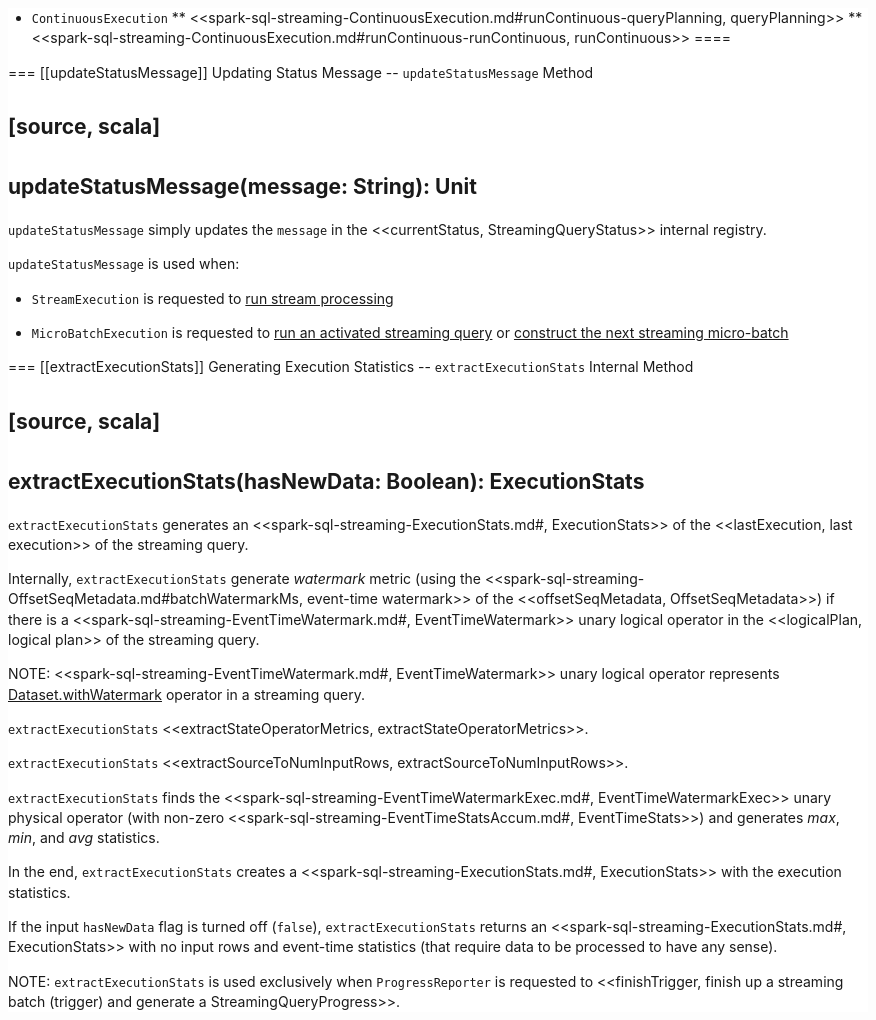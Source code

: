 * `ContinuousExecution`
** <<spark-sql-streaming-ContinuousExecution.md#runContinuous-queryPlanning, queryPlanning>>
** <<spark-sql-streaming-ContinuousExecution.md#runContinuous-runContinuous, runContinuous>>
====

=== [[updateStatusMessage]] Updating Status Message -- `updateStatusMessage` Method

[source, scala]
----
updateStatusMessage(message: String): Unit
----

`updateStatusMessage` simply updates the `message` in the <<currentStatus, StreamingQueryStatus>> internal registry.

`updateStatusMessage` is used when:

* `StreamExecution` is requested to [run stream processing](StreamExecution.md#runStream)

* `MicroBatchExecution` is requested to [run an activated streaming query](spark-sql-streaming-MicroBatchExecution.md#runActivatedStream) or [construct the next streaming micro-batch](spark-sql-streaming-MicroBatchExecution.md#constructNextBatch)

=== [[extractExecutionStats]] Generating Execution Statistics -- `extractExecutionStats` Internal Method

[source, scala]
----
extractExecutionStats(hasNewData: Boolean): ExecutionStats
----

`extractExecutionStats` generates an <<spark-sql-streaming-ExecutionStats.md#, ExecutionStats>> of the <<lastExecution, last execution>> of the streaming query.

Internally, `extractExecutionStats` generate *watermark* metric (using the <<spark-sql-streaming-OffsetSeqMetadata.md#batchWatermarkMs, event-time watermark>> of the <<offsetSeqMetadata, OffsetSeqMetadata>>) if there is a <<spark-sql-streaming-EventTimeWatermark.md#, EventTimeWatermark>> unary logical operator in the <<logicalPlan, logical plan>> of the streaming query.

NOTE: <<spark-sql-streaming-EventTimeWatermark.md#, EventTimeWatermark>> unary logical operator represents [Dataset.withWatermark](operators/withWatermark.md) operator in a streaming query.

`extractExecutionStats` <<extractStateOperatorMetrics, extractStateOperatorMetrics>>.

`extractExecutionStats` <<extractSourceToNumInputRows, extractSourceToNumInputRows>>.

`extractExecutionStats` finds the <<spark-sql-streaming-EventTimeWatermarkExec.md#, EventTimeWatermarkExec>> unary physical operator (with non-zero <<spark-sql-streaming-EventTimeStatsAccum.md#, EventTimeStats>>) and generates *max*, *min*, and *avg* statistics.

In the end, `extractExecutionStats` creates a <<spark-sql-streaming-ExecutionStats.md#, ExecutionStats>> with the execution statistics.

If the input `hasNewData` flag is turned off (`false`), `extractExecutionStats` returns an <<spark-sql-streaming-ExecutionStats.md#, ExecutionStats>> with no input rows and event-time statistics (that require data to be processed to have any sense).

NOTE: `extractExecutionStats` is used exclusively when `ProgressReporter` is requested to <<finishTrigger, finish up a streaming batch (trigger) and generate a StreamingQueryProgress>>.
